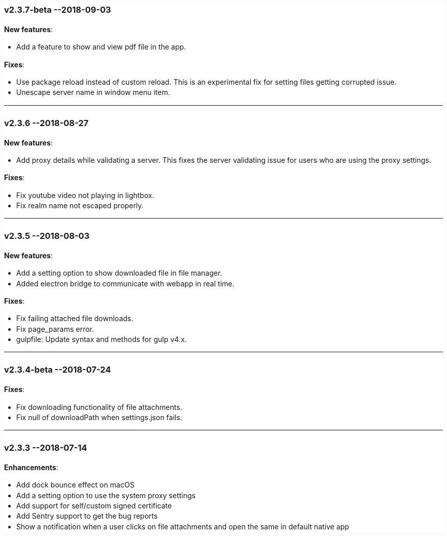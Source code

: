 
### v2.3.7-beta --2018-09-03

**New features**:
* Add a feature to show and view pdf file in the app.

**Fixes**:
* Use package reload instead of custom reload. This is an experimental fix for setting files getting corrupted issue.
* Unescape server name in window menu item.

<hr>

### v2.3.6 --2018-08-27

**New features**:
* Add proxy details while validating a server. This fixes the server validating issue for users who are using the proxy settings. 


**Fixes**:

* Fix youtube video not playing in lightbox. 
* Fix realm name not escaped properly.

<hr>

### v2.3.5 --2018-08-03

**New features**:
* Add a setting option to show downloaded file in file manager.
* Added electron bridge to communicate with webapp in real time.

**Fixes**:

* Fix failing attached file downloads.
* Fix page_params error.
* gulpfile: Update syntax and methods for gulp v4.x.

<hr>

### v2.3.4-beta --2018-07-24

**Fixes**:
* Fix downloading functionality of file attachments.
* Fix null of downloadPath when settings.json fails.

<hr>

### v2.3.3 --2018-07-14

**Enhancements**:
* Add dock bounce effect on macOS
* Add a setting option to use the system proxy settings
* Add support for self/custom signed certificate
* Add Sentry support to get the bug reports
* Show a notification when a user clicks on file attachments and open the same in default native app 
